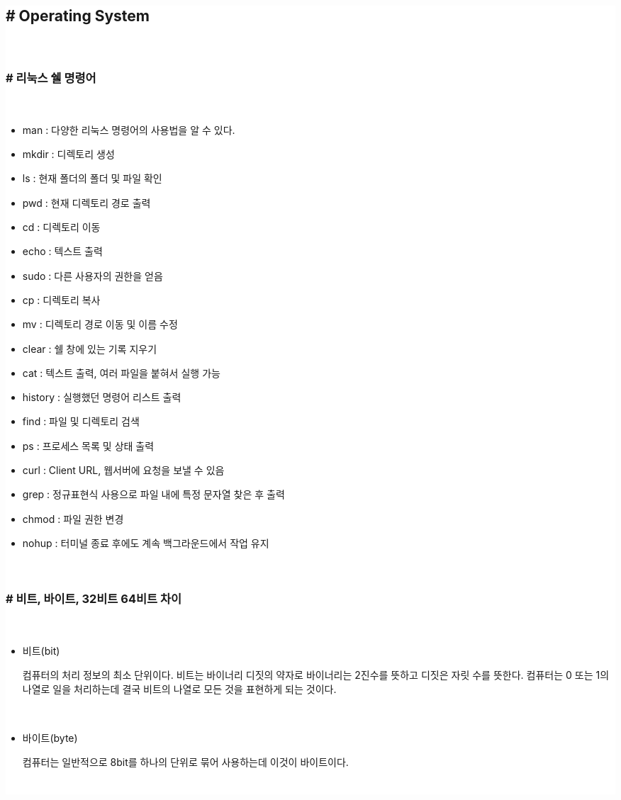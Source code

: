 ## # Operating System

<br>

### # 리눅스 쉘 명령어

<br>

- man : 다양한 리눅스 명령어의 사용법을 알 수 있다.

- mkdir : 디렉토리 생성

- ls : 현재 폴더의 폴더 및 파일 확인

- pwd : 현재 디렉토리 경로 출력

- cd : 디렉토리 이동

- echo : 텍스트 출력

- sudo : 다른 사용자의 권한을 얻음

- cp : 디렉토리 복사

- mv : 디렉토리 경로 이동 및 이름 수정

- clear : 쉘 창에 있는 기록 지우기

- cat : 텍스트 출력, 여러 파일을 붙혀서 실행 가능

- history : 실행했던 명령어 리스트 출력

- find : 파일 및 디렉토리 검색

- ps : 프로세스 목록 및 상태 출력

- curl : Client URL, 웹서버에 요청을 보낼 수 있음

- grep : 정규표현식 사용으로 파일 내에 특정 문자열 찾은 후 출력

- chmod : 파일 권한 변경

- nohup : 터미널 종료 후에도 계속 백그라운드에서 작업 유지

<br>

### # **비트, 바이트, 32비트 64비트 차이**

<br>

- 비트(bit)

  컴퓨터의 처리 정보의 최소 단위이다. 비트는 바이너리 디짓의 약자로 바이너리는 2진수를 뜻하고 디짓은 자릿 수를 뜻한다. 컴퓨터는 0 또는 1의 나열로 일을 처리하는데 결국 비트의 나열로 모든 것을 표현하게 되는 것이다.

<br>

- 바이트(byte)

  컴퓨터는 일반적으로 8bit를 하나의 단위로 묶어 사용하는데 이것이 바이트이다.

<br>
